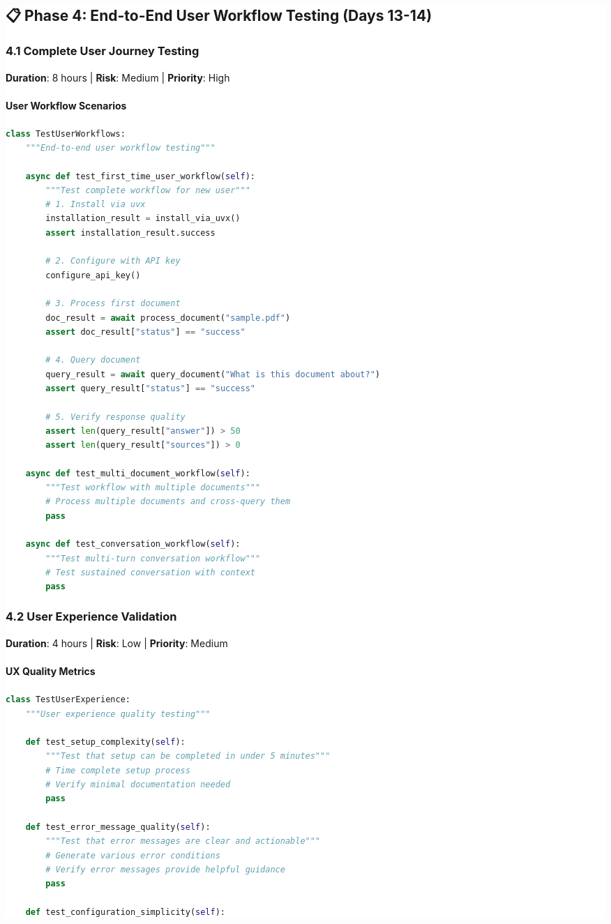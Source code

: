 ## 📋 Phase 4: End-to-End User Workflow Testing (Days 13-14)

### 4.1 Complete User Journey Testing
**Duration**: 8 hours | **Risk**: Medium | **Priority**: High

#### User Workflow Scenarios
```python
class TestUserWorkflows:
    """End-to-end user workflow testing"""
    
    async def test_first_time_user_workflow(self):
        """Test complete workflow for new user"""
        # 1. Install via uvx
        installation_result = install_via_uvx()
        assert installation_result.success
        
        # 2. Configure with API key
        configure_api_key()
        
        # 3. Process first document
        doc_result = await process_document("sample.pdf")
        assert doc_result["status"] == "success"
        
        # 4. Query document
        query_result = await query_document("What is this document about?")
        assert query_result["status"] == "success"
        
        # 5. Verify response quality
        assert len(query_result["answer"]) > 50
        assert len(query_result["sources"]) > 0
        
    async def test_multi_document_workflow(self):
        """Test workflow with multiple documents"""
        # Process multiple documents and cross-query them
        pass
        
    async def test_conversation_workflow(self):
        """Test multi-turn conversation workflow"""
        # Test sustained conversation with context
        pass
```

### 4.2 User Experience Validation
**Duration**: 4 hours | **Risk**: Low | **Priority**: Medium

#### UX Quality Metrics
```python
class TestUserExperience:
    """User experience quality testing"""
    
    def test_setup_complexity(self):
        """Test that setup can be completed in under 5 minutes"""
        # Time complete setup process
        # Verify minimal documentation needed
        pass
        
    def test_error_message_quality(self):
        """Test that error messages are clear and actionable"""
        # Generate various error conditions
        # Verify error messages provide helpful guidance
        pass
        
    def test_configuration_simplicity(self):
```